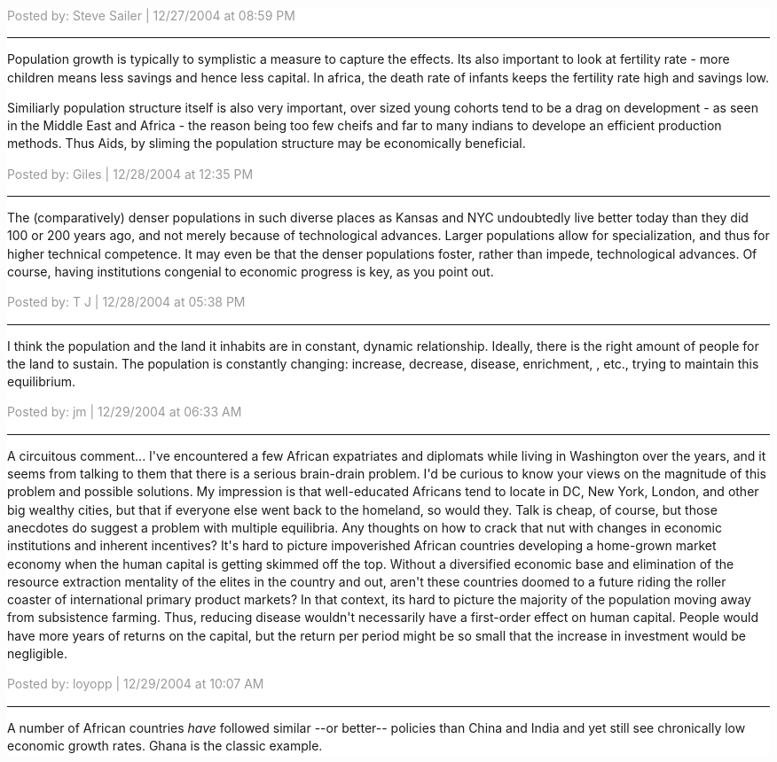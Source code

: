 <span style="color:#999">Posted by: Steve Sailer | 12/27/2004 at 08:59 PM</span>

---

Population growth is typically to symplistic a measure to capture the effects.  Its also important to look at fertility rate - more children means less savings and hence less capital.  In africa, the death rate of infants keeps the fertility rate high and savings low.

Similiarly population structure itself is also very important, over sized young cohorts tend to be a drag on development - as seen in the Middle East and Africa - the reason being too few cheifs and far to many indians to develope an efficient production methods.  Thus Aids, by sliming the population structure may be economically beneficial.

<span style="color:#999">Posted by: Giles | 12/28/2004 at 12:35 PM</span>

---

The (comparatively) denser populations in such diverse places as Kansas and NYC undoubtedly live better today than they did 100 or 200 years ago, and not merely because of technological advances.  Larger populations allow for specialization, and thus for higher technical competence.  It may even be that the denser populations foster, rather than impede, technological advances.  Of course, having institutions congenial to economic progress is key, as you point out.

<span style="color:#999">Posted by: T J | 12/28/2004 at 05:38 PM</span>

---

I think the population and the land it inhabits are in constant, dynamic relationship. Ideally, there is the right amount of people for the land to sustain. The population is constantly changing: increase, decrease, disease, enrichment, , etc., trying to maintain this equilibrium.

<span style="color:#999">Posted by: jm | 12/29/2004 at 06:33 AM</span>

---

A circuitous comment... I've encountered a few African expatriates and diplomats while living in Washington over the years, and it seems from talking to them that there is a serious brain-drain problem.  I'd be curious to know your views on the magnitude of this problem and possible solutions.  My impression is that well-educated Africans tend to locate in DC, New York, London, and other big wealthy cities, but that if everyone else went back to the homeland, so would they.  Talk is cheap, of course, but those anecdotes do suggest a problem with multiple equilibria.  Any thoughts on how to crack that nut with changes in economic institutions and inherent incentives?  It's hard to picture impoverished African countries developing a home-grown market economy when the human capital is getting skimmed off the top.  Without a diversified economic base and elimination of the resource extraction mentality of the elites in the country and out, aren't these countries doomed to a future riding the roller coaster of international primary product markets?  In that context, its hard to picture the majority of the population moving away from subsistence farming.  Thus, reducing disease wouldn't necessarily have a first-order effect on human capital.  People would have more years of returns on the capital, but the return per period might be so small that the increase in investment would be negligible.

<span style="color:#999">Posted by: loyopp | 12/29/2004 at 10:07 AM</span>

---

A number of African countries *have* followed similar --or better-- policies than China and India and yet still see chronically low economic growth rates.  Ghana is the classic example.  
